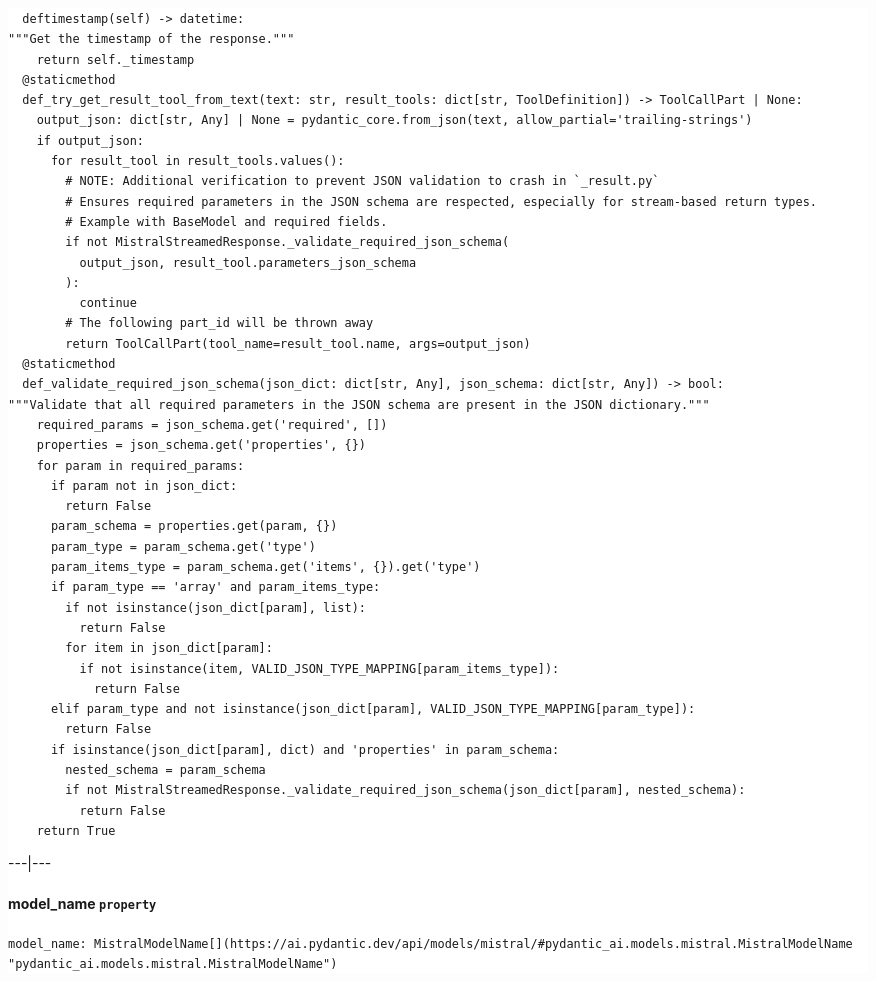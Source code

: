```
  deftimestamp(self) -> datetime:
"""Get the timestamp of the response."""
    return self._timestamp
  @staticmethod
  def_try_get_result_tool_from_text(text: str, result_tools: dict[str, ToolDefinition]) -> ToolCallPart | None:
    output_json: dict[str, Any] | None = pydantic_core.from_json(text, allow_partial='trailing-strings')
    if output_json:
      for result_tool in result_tools.values():
        # NOTE: Additional verification to prevent JSON validation to crash in `_result.py`
        # Ensures required parameters in the JSON schema are respected, especially for stream-based return types.
        # Example with BaseModel and required fields.
        if not MistralStreamedResponse._validate_required_json_schema(
          output_json, result_tool.parameters_json_schema
        ):
          continue
        # The following part_id will be thrown away
        return ToolCallPart(tool_name=result_tool.name, args=output_json)
  @staticmethod
  def_validate_required_json_schema(json_dict: dict[str, Any], json_schema: dict[str, Any]) -> bool:
"""Validate that all required parameters in the JSON schema are present in the JSON dictionary."""
    required_params = json_schema.get('required', [])
    properties = json_schema.get('properties', {})
    for param in required_params:
      if param not in json_dict:
        return False
      param_schema = properties.get(param, {})
      param_type = param_schema.get('type')
      param_items_type = param_schema.get('items', {}).get('type')
      if param_type == 'array' and param_items_type:
        if not isinstance(json_dict[param], list):
          return False
        for item in json_dict[param]:
          if not isinstance(item, VALID_JSON_TYPE_MAPPING[param_items_type]):
            return False
      elif param_type and not isinstance(json_dict[param], VALID_JSON_TYPE_MAPPING[param_type]):
        return False
      if isinstance(json_dict[param], dict) and 'properties' in param_schema:
        nested_schema = param_schema
        if not MistralStreamedResponse._validate_required_json_schema(json_dict[param], nested_schema):
          return False
    return True

```
  
---|---  
####  model_name `property`
```
model_name: MistralModelName[](https://ai.pydantic.dev/api/models/mistral/#pydantic_ai.models.mistral.MistralModelName "pydantic_ai.models.mistral.MistralModelName")

```
